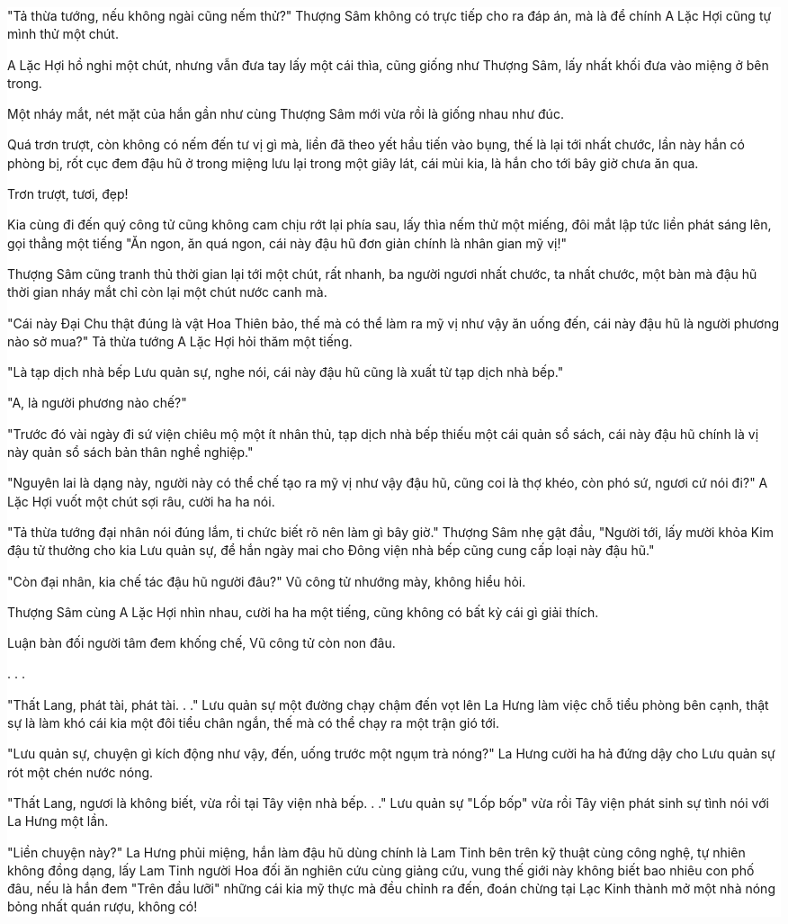 "Tả thừa tướng, nếu không ngài cũng nếm thử?" Thượng Sâm không có trực tiếp cho ra đáp án, mà là để chính A Lặc Hợi cũng tự mình thử một chút.

A Lặc Hợi hồ nghi một chút, nhưng vẫn đưa tay lấy một cái thìa, cũng giống như Thượng Sâm, lấy nhất khối đưa vào miệng ở bên trong.

Một nháy mắt, nét mặt của hắn gần như cùng Thượng Sâm mới vừa rồi là giống nhau như đúc.

Quá trơn trượt, còn không có nếm đến tư vị gì mà, liền đã theo yết hầu tiến vào bụng, thế là lại tới nhất chước, lần này hắn có phòng bị, rốt cục đem đậu hũ ở trong miệng lưu lại trong một giây lát, cái mùi kia, là hắn cho tới bây giờ chưa ăn qua.

Trơn trượt, tươi, đẹp!

Kia cùng đi đến quý công tử cũng không cam chịu rớt lại phía sau, lấy thìa nếm thử một miếng, đôi mắt lập tức liền phát sáng lên, gọi thẳng một tiếng "Ăn ngon, ăn quá ngon, cái này đậu hũ đơn giản chính là nhân gian mỹ vị!"

Thượng Sâm cũng tranh thủ thời gian lại tới một chút, rất nhanh, ba người ngươi nhất chước, ta nhất chước, một bàn mà đậu hũ thời gian nháy mắt chỉ còn lại một chút nước canh mà.

"Cái này Đại Chu thật đúng là vật Hoa Thiên bảo, thế mà có thể làm ra mỹ vị như vậy ăn uống đến, cái này đậu hũ là người phương nào sở mua?" Tả thừa tướng A Lặc Hợi hỏi thăm một tiếng.

"Là tạp dịch nhà bếp Lưu quản sự, nghe nói, cái này đậu hũ cũng là xuất từ tạp dịch nhà bếp."

"A, là người phương nào chế?"

"Trước đó vài ngày đi sứ viện chiêu mộ một ít nhân thủ, tạp dịch nhà bếp thiếu một cái quản sổ sách, cái này đậu hũ chính là vị này quản sổ sách bản thân nghề nghiệp."

"Nguyên lai là dạng này, người này có thể chế tạo ra mỹ vị như vậy đậu hũ, cũng coi là thợ khéo, còn phó sứ, ngươi cứ nói đi?" A Lặc Hợi vuốt một chút sợi râu, cười ha ha nói.

"Tả thừa tướng đại nhân nói đúng lắm, ti chức biết rõ nên làm gì bây giờ." Thượng Sâm nhẹ gật đầu, "Người tới, lấy mười khỏa Kim đậu tử thưởng cho kia Lưu quản sự, để hắn ngày mai cho Đông viện nhà bếp cũng cung cấp loại này đậu hũ."

"Còn đại nhân, kia chế tác đậu hũ người đâu?" Vũ công tử nhướng mày, không hiểu hỏi.

Thượng Sâm cùng A Lặc Hợi nhìn nhau, cười ha ha một tiếng, cũng không có bất kỳ cái gì giải thích.

Luận bàn đối người tâm đem khống chế, Vũ công tử còn non đâu.

. . .

"Thất Lang, phát tài, phát tài. . ." Lưu quản sự một đường chạy chậm đến vọt lên La Hưng làm việc chỗ tiểu phòng bên cạnh, thật sự là làm khó cái kia một đôi tiểu chân ngắn, thế mà có thể chạy ra một trận gió tới.

"Lưu quản sự, chuyện gì kích động như vậy, đến, uống trước một ngụm trà nóng?" La Hưng cười ha hả đứng dậy cho Lưu quản sự rót một chén nước nóng.

"Thất Lang, ngươi là không biết, vừa rồi tại Tây viện nhà bếp. . ." Lưu quản sự "Lốp bốp" vừa rồi Tây viện phát sinh sự tình nói với La Hưng một lần.

"Liền chuyện này?" La Hưng phủi miệng, hắn làm đậu hũ dùng chính là Lam Tinh bên trên kỹ thuật cùng công nghệ, tự nhiên không đồng dạng, lấy Lam Tinh người Hoa đối ăn nghiên cứu cùng giảng cứu, vung thế giới này không biết bao nhiêu con phố đâu, nếu là hắn đem "Trên đầu lưỡi" những cái kia mỹ thực mà đều chỉnh ra đến, đoán chừng tại Lạc Kinh thành mở một nhà nóng bỏng nhất quán rượu, không có!
